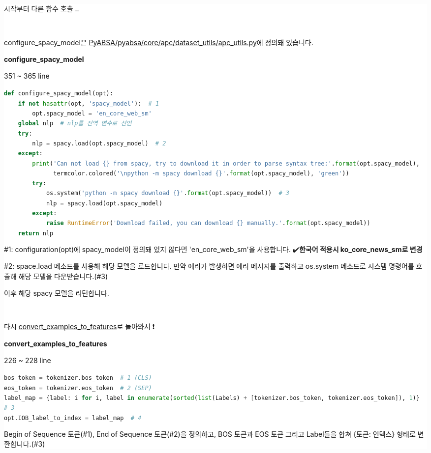 시작부터 다른 함수 호출 ..

<br>

configure_spacy_model은 [PyABSA/pyabsa/core/apc/dataset_utils/apc_utils.py](https://github.com/yangheng95/PyABSA/blob/0eeb4788269a498d34c2aff942e03af78026617e/pyabsa/core/apc/dataset_utils/apc_utils.py#L351)에 정의돼 있습니다.

**configure_spacy_model**

351 ~ 365 line

```python
def configure_spacy_model(opt):
    if not hasattr(opt, 'spacy_model'):  # 1
        opt.spacy_model = 'en_core_web_sm'
    global nlp  # nlp를 전역 변수로 선언
    try:
        nlp = spacy.load(opt.spacy_model)  # 2
    except:
        print('Can not load {} from spacy, try to download it in order to parse syntax tree:'.format(opt.spacy_model),
              termcolor.colored('\npython -m spacy download {}'.format(opt.spacy_model), 'green'))
        try:
            os.system('python -m spacy download {}'.format(opt.spacy_model))  # 3
            nlp = spacy.load(opt.spacy_model)
        except:
            raise RuntimeError('Download failed, you can download {} manually.'.format(opt.spacy_model))
    return nlp
```

#1: configuration(opt)에 spacy_model이 정의돼 있지 않다면 'en_core_web_sm'을 사용합니다. ✔️**한국어 적용시 ko_core_news_sm로 변경**

#2: space.load 메소드를 사용해 해당 모델을 로드합니다. 만약 에러가 발생하면 에러 메시지를 출력하고 os.system 메소드로 시스템 명령어를 호출해 해당 모델을 다운받습니다.(#3)

이후 해당 spacy 모델을 리턴합니다.

<br>

다시 [convert_examples_to_features](https://github.com/yangheng95/PyABSA/blob/0eeb4788269a498d34c2aff942e03af78026617e/pyabsa/core/atepc/dataset_utils/data_utils_for_training.py#L226)로 돌아와서 ❗️

**convert_examples_to_features**

226 ~ 228 line

```python
bos_token = tokenizer.bos_token  # 1 (CLS)
eos_token = tokenizer.eos_token  # 2 (SEP)
label_map = {label: i for i, label in enumerate(sorted(list(Labels) + [tokenizer.bos_token, tokenizer.eos_token]), 1)}  # 3
opt.IOB_label_to_index = label_map  # 4
```

Begin of Sequence 토큰(#1), End of Sequence 토큰(#2)을 정의하고,  BOS 토큰과 EOS 토큰 그리고 Label들을 합쳐 {토큰: 인덱스} 형태로 변환합니다.(#3)
